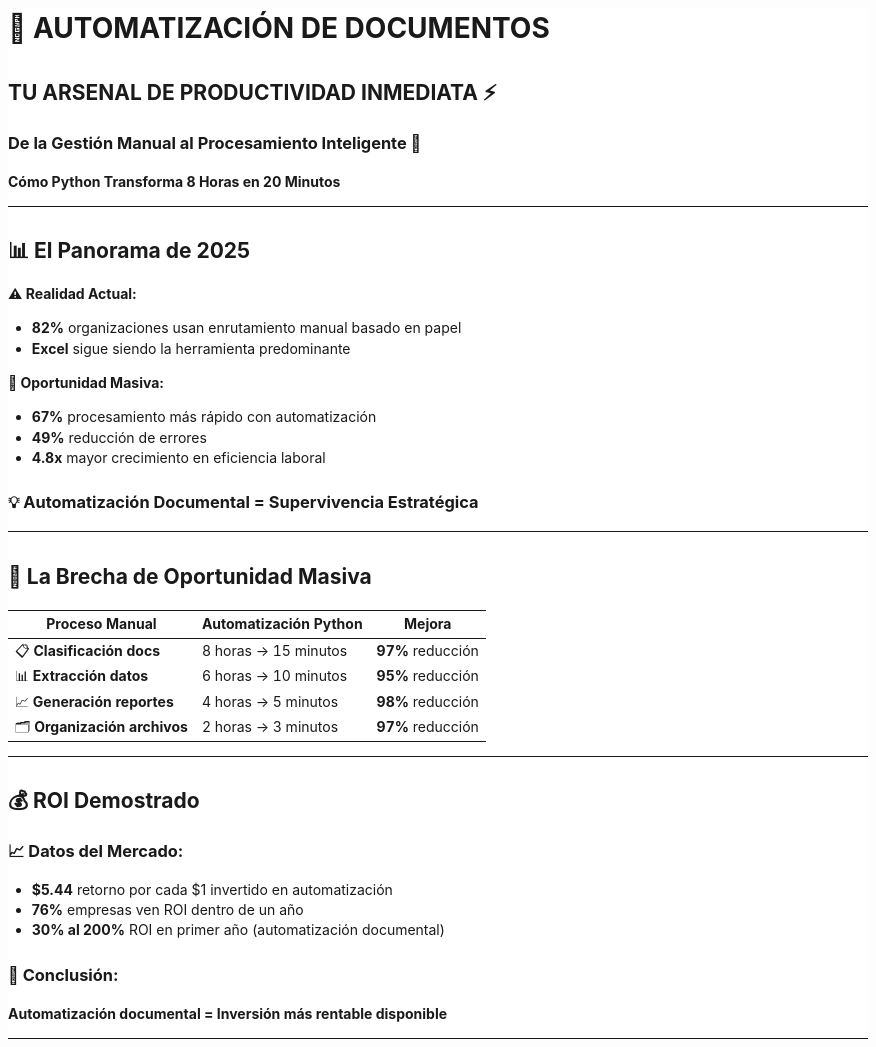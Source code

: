 # 📁 **AUTOMATIZACIÓN DE DOCUMENTOS**
## **TU ARSENAL DE PRODUCTIVIDAD INMEDIATA** ⚡

### De la Gestión Manual al Procesamiento Inteligente 🚀
**Cómo Python Transforma 8 Horas en 20 Minutos**

---

## 📊 **El Panorama de 2025**

**⚠️ Realidad Actual:**
- **82%** organizaciones usan enrutamiento manual basado en papel
- **Excel** sigue siendo la herramienta predominante

**🚀 Oportunidad Masiva:**
- **67%** procesamiento más rápido con automatización
- **49%** reducción de errores
- **4.8x** mayor crecimiento en eficiencia laboral

### 💡 **Automatización Documental = Supervivencia Estratégica**

---

## 🎯 **La Brecha de Oportunidad Masiva**

| **Proceso Manual** | **Automatización Python** | **Mejora** |
|-------------------|---------------------------|------------|
| 📋 **Clasificación docs** | 8 horas → 15 minutos | **97%** reducción |
| 📊 **Extracción datos** | 6 horas → 10 minutos | **95%** reducción |
| 📈 **Generación reportes** | 4 horas → 5 minutos | **98%** reducción |
| 🗂️ **Organización archivos** | 2 horas → 3 minutos | **97%** reducción |

---

## 💰 **ROI Demostrado**

### 📈 **Datos del Mercado:**
- **$5.44** retorno por cada $1 invertido en automatización
- **76%** empresas ven ROI dentro de un año
- **30% al 200%** ROI en primer año (automatización documental)

### 🎯 **Conclusión:**
**Automatización documental = Inversión más rentable disponible**

---